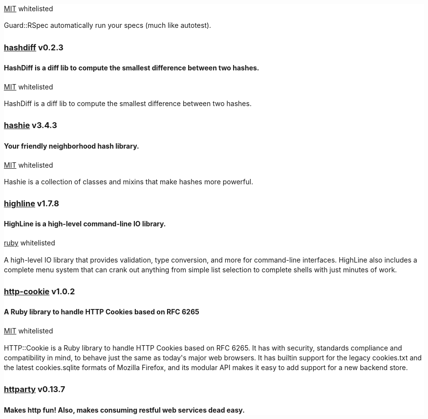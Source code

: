 <a href="http://opensource.org/licenses/mit-license">MIT</a> whitelisted

Guard::RSpec automatically run your specs (much like autotest).

<a name="hashdiff"></a>
### <a href="https://github.com/liufengyun/hashdiff">hashdiff</a> v0.2.3
#### HashDiff is a diff lib to compute the smallest difference between two hashes.

<a href="http://opensource.org/licenses/mit-license">MIT</a> whitelisted

 HashDiff is a diff lib to compute the smallest difference between two hashes. 

<a name="hashie"></a>
### <a href="https://github.com/intridea/hashie">hashie</a> v3.4.3
#### Your friendly neighborhood hash library.

<a href="http://opensource.org/licenses/mit-license">MIT</a> whitelisted

Hashie is a collection of classes and mixins that make hashes more powerful.

<a name="highline"></a>
### <a href="https://github.com/JEG2/highline">highline</a> v1.7.8
#### HighLine is a high-level command-line IO library.

<a href="http://www.ruby-lang.org/en/LICENSE.txt">ruby</a> whitelisted

A high-level IO library that provides validation, type conversion, and more for
command-line interfaces. HighLine also includes a complete menu system that can
crank out anything from simple list selection to complete shells with just
minutes of work.


<a name="http-cookie"></a>
### <a href="https://github.com/sparklemotion/http-cookie">http-cookie</a> v1.0.2
#### A Ruby library to handle HTTP Cookies based on RFC 6265

<a href="http://opensource.org/licenses/mit-license">MIT</a> whitelisted

HTTP::Cookie is a Ruby library to handle HTTP Cookies based on RFC 6265.  It has with security, standards compliance and compatibility in mind, to behave just the same as today's major web browsers.  It has builtin support for the legacy cookies.txt and the latest cookies.sqlite formats of Mozilla Firefox, and its modular API makes it easy to add support for a new backend store.

<a name="httparty"></a>
### <a href="http://jnunemaker.github.com/httparty">httparty</a> v0.13.7
#### Makes http fun! Also, makes consuming restful web services dead easy.
